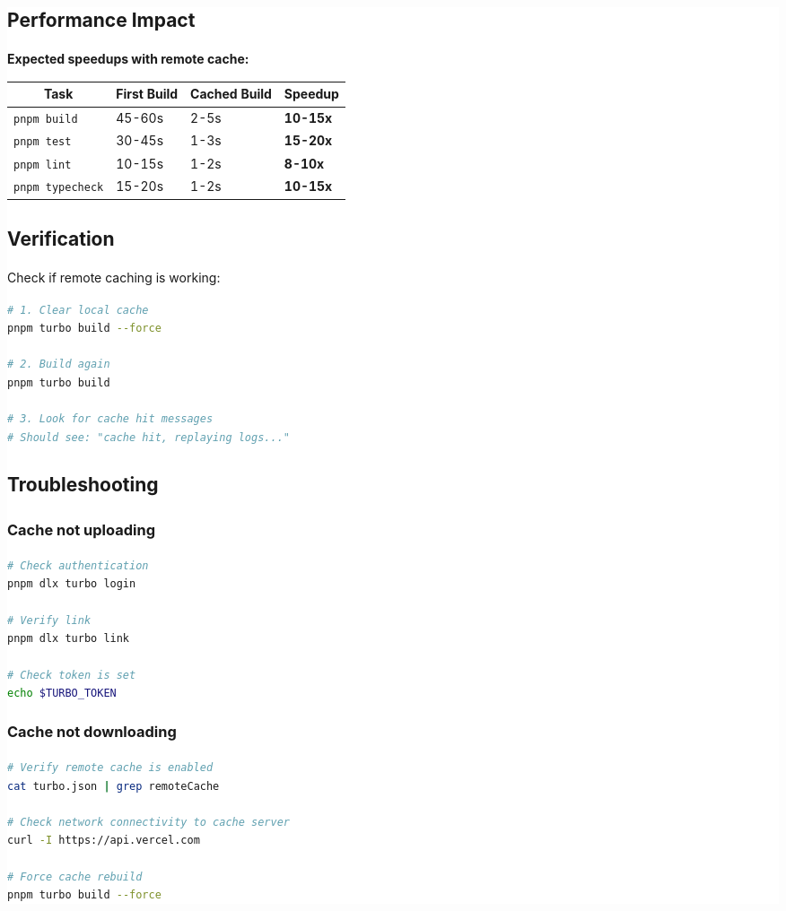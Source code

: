 ## Performance Impact

**Expected speedups with remote cache:**

| Task | First Build | Cached Build | Speedup |
|------|-------------|--------------|---------|
| `pnpm build` | 45-60s | 2-5s | **10-15x** |
| `pnpm test` | 30-45s | 1-3s | **15-20x** |
| `pnpm lint` | 10-15s | 1-2s | **8-10x** |
| `pnpm typecheck` | 15-20s | 1-2s | **10-15x** |

## Verification

Check if remote caching is working:

```bash
# 1. Clear local cache
pnpm turbo build --force

# 2. Build again
pnpm turbo build

# 3. Look for cache hit messages
# Should see: "cache hit, replaying logs..."
```

## Troubleshooting

### Cache not uploading

```bash
# Check authentication
pnpm dlx turbo login

# Verify link
pnpm dlx turbo link

# Check token is set
echo $TURBO_TOKEN
```

### Cache not downloading

```bash
# Verify remote cache is enabled
cat turbo.json | grep remoteCache

# Check network connectivity to cache server
curl -I https://api.vercel.com

# Force cache rebuild
pnpm turbo build --force
```
